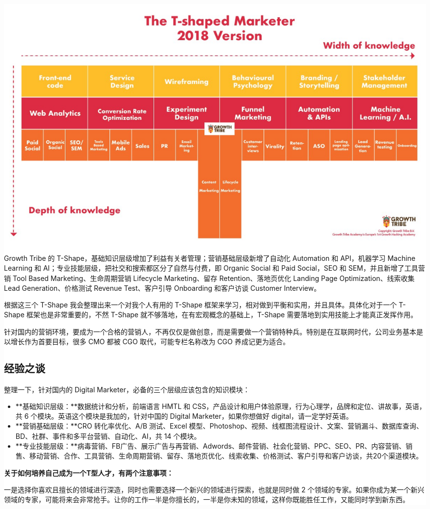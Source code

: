 ![Growth Tribe 的 T-Shape](/a-learning-path-to-becoming-a-t-shaped-marketer/growth-tribe-buffer-t-shaped-marketer-framework.jpg)

Growth Tribe 的 T-Shape，基础知识层级增加了利益有关者管理；营销基础层级新增了自动化 Automation 和 API，机器学习 Machine  Learning 和 AI；专业技能层级，把社交和搜索都区分了自然与付费，即 Organic Social 和 Paid Social，SEO 和 SEM，并且新增了工具营销 Tool Based Marketing、生命周期营销 Lifecycle Marketing、留存 Retention、落地页优化 Landing Page Optimization、线索收集 Lead Generation、价格测试 Revenue Test、客户引导 Onboarding 和客户访谈 Customer Interview。  

根据这三个 T-Shape 我会整理出来一个对我个人有用的 T-Shape 框架来学习，相对做到平衡和实用，并且具体。具体化对于一个 T-Shape 框架也是非常重要的，不然 T-Shape 就不够落地，在有宏观概念的基础上，T-Shape 需要落地到实用技能上才能真正发挥作用。  

针对国内的营销环境，要成为一个合格的营销人，不再仅仅是做创意，而是需要做一个营销特种兵。特别是在互联网时代，公司业务基本是以增长作为首要目标，很多 CMO 都被 CGO 取代，可能专栏名称改为 CGO 养成记更为适合。

## 经验之谈

整理一下，针对国内的 Digital Marketer，必备的三个层级应该包含的知识模块：

- **基础知识层级：**数据统计和分析，前端语言 HMTL 和 CSS，产品设计和用户体验原理，行为心理学，品牌和定位、讲故事，英语，共 6 个模块。英语这个模块是我加的，针对中国的 Digital Marketer，如果你想做好 digital，请一定学好英语。
- **营销基础层级：**CRO 转化率优化、A/B 测试、Excel 模型、Photoshop、视频、线框图流程设计、文案、营销漏斗、数据库查询、BD、社群、事件和多平台营销、自动化、AI，共 14 个模块。
- **专业技能层级：**病毒营销、FB广告、展示广告与再营销、Adwords、邮件营销、社会化营销、PPC、SEO、PR、内容营销、销售、移动营销、合作、工具营销、生命周期营销、留存、落地页优化、线索收集、价格测试、客户引导和客户访谈，共20个渠道模块。

**关于如何培养自己成为一个T型人才，有两个注意事项：**  

一是选择你喜欢且擅长的领域进行深造，同时也需要选择一个新兴的领域进行探索，也就是同时做 2 个领域的专家。如果你成为某一个新兴领域的专家，可能将来会非常抢手。让你的工作一半是你擅长的，一半是你未知的领域，这样你既能胜任工作，又能同时学到新东西。
